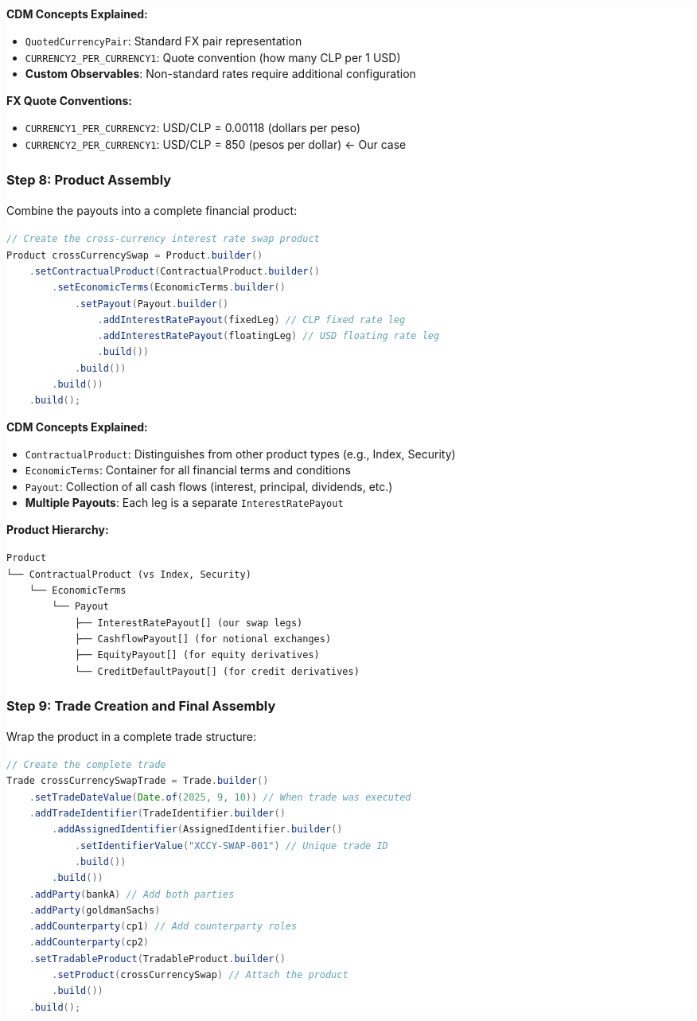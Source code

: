 **CDM Concepts Explained:**
- `QuotedCurrencyPair`: Standard FX pair representation
- `CURRENCY2_PER_CURRENCY1`: Quote convention (how many CLP per 1 USD)
- **Custom Observables**: Non-standard rates require additional configuration

**FX Quote Conventions:**
- `CURRENCY1_PER_CURRENCY2`: USD/CLP = 0.00118 (dollars per peso)
- `CURRENCY2_PER_CURRENCY1`: USD/CLP = 850 (pesos per dollar) ← Our case

### Step 8: Product Assembly

Combine the payouts into a complete financial product:

```java
// Create the cross-currency interest rate swap product
Product crossCurrencySwap = Product.builder()
    .setContractualProduct(ContractualProduct.builder()
        .setEconomicTerms(EconomicTerms.builder()
            .setPayout(Payout.builder()
                .addInterestRatePayout(fixedLeg) // CLP fixed rate leg
                .addInterestRatePayout(floatingLeg) // USD floating rate leg
                .build())
            .build())
        .build())
    .build();
```

**CDM Concepts Explained:**
- `ContractualProduct`: Distinguishes from other product types (e.g., Index, Security)
- `EconomicTerms`: Container for all financial terms and conditions
- `Payout`: Collection of all cash flows (interest, principal, dividends, etc.)
- **Multiple Payouts**: Each leg is a separate `InterestRatePayout`

**Product Hierarchy:**
```
Product
└── ContractualProduct (vs Index, Security)
    └── EconomicTerms
        └── Payout
            ├── InterestRatePayout[] (our swap legs)
            ├── CashflowPayout[] (for notional exchanges)
            ├── EquityPayout[] (for equity derivatives)
            └── CreditDefaultPayout[] (for credit derivatives)
```

### Step 9: Trade Creation and Final Assembly

Wrap the product in a complete trade structure:

```java
// Create the complete trade
Trade crossCurrencySwapTrade = Trade.builder()
    .setTradeDateValue(Date.of(2025, 9, 10)) // When trade was executed
    .addTradeIdentifier(TradeIdentifier.builder()
        .addAssignedIdentifier(AssignedIdentifier.builder()
            .setIdentifierValue("XCCY-SWAP-001") // Unique trade ID
            .build())
        .build())
    .addParty(bankA) // Add both parties
    .addParty(goldmanSachs)
    .addCounterparty(cp1) // Add counterparty roles
    .addCounterparty(cp2)
    .setTradableProduct(TradableProduct.builder()
        .setProduct(crossCurrencySwap) // Attach the product
        .build())
    .build();

```
